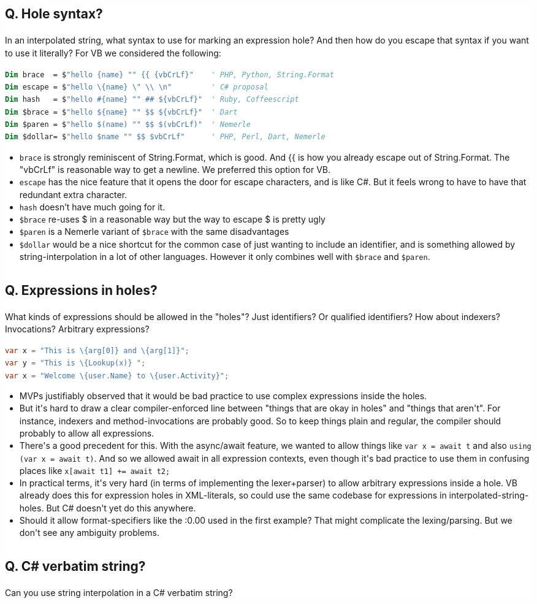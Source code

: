 ## Q. Hole syntax?
In an interpolated string, what syntax to use for marking an expression hole? And then how do you escape that syntax if you want to use it literally? For VB we considered the following:
``` vb
Dim brace  = $"hello {name} "" {{ {vbCrLf}"    ' PHP, Python, String.Format
Dim escape = $"hello \{name} \" \\ \n"         ' C# proposal
Dim hash   = $"hello #{name} "" ## ${vbCrLf}"  ' Ruby, Coffeescript
Dim $brace = $"hello ${name} "" $$ ${vbCrLf}"  ' Dart
Dim $paren = $"hello $(name) "" $$ $(vbCrLf)"  ' Nemerle
Dim $dollar= $"hello $name "" $$ $vbCrLf"      ' PHP, Perl, Dart, Nemerle
```
* `brace` is strongly reminiscent of String.Format, which is good. And {{ is how you already escape out of String.Format. The "vbCrLf" is reasonable way to get a newline. We preferred this option for VB.
* `escape` has the nice feature that it opens the door for escape characters, and is like C#. But it feels wrong to have to have that redundant extra character.
* `hash` doesn’t have much going for it.
* `$brace` re-uses $ in a reasonable way but the way to escape $ is pretty ugly
* `$paren` is a Nemerle variant of `$brace` with the same disadvantages
* `$dollar` would be a nice shortcut for the common case of just wanting to include an identifier, and is something allowed by string-interpolation in a lot of other languages. However it only combines well with `$brace` and `$paren`.


## Q. Expressions in holes?
What kinds of expressions should be allowed in the "holes"? Just identifiers? Or qualified identifiers? How about indexers? Invocations? Arbitrary expressions?
``` cs
var x = "This is \{arg[0]} and \{arg[1]}";
var y = "This is \{Lookup(x)} ";
var x = "Welcome \{user.Name} to \{user.Activity}";
```
* MVPs justifiably observed that it would be bad practice to use complex expressions inside the holes.
* But it's hard to draw a clear compiler-enforced line between "things that are okay in holes" and "things that aren't". For instance, indexers and method-invocations are probably good. So to keep things plain and regular, the compiler should probably to allow all expressions.
* There's a good precedent for this. With the async/await feature, we wanted to allow things like `var x = await t` and also `using (var x = await t)`. And so we allowed await in all expression contexts, even though it's bad practice to use them in confusing places like `x[await t1] += await t2;`
* In practical terms, it's very hard (in terms of implementing the lexer+parser) to allow arbitrary expressions inside a hole. VB already does this for expression holes in XML-literals, so could use the same codebase for expressions in interpolated-string-holes. But C# doesn't yet do this anywhere.
* Should it allow format-specifiers like the :0.00 used in the first example? That might complicate the lexing/parsing. But we don't see any ambiguity problems.


## Q. C# verbatim string?
Can you use string interpolation in a C# verbatim string?

